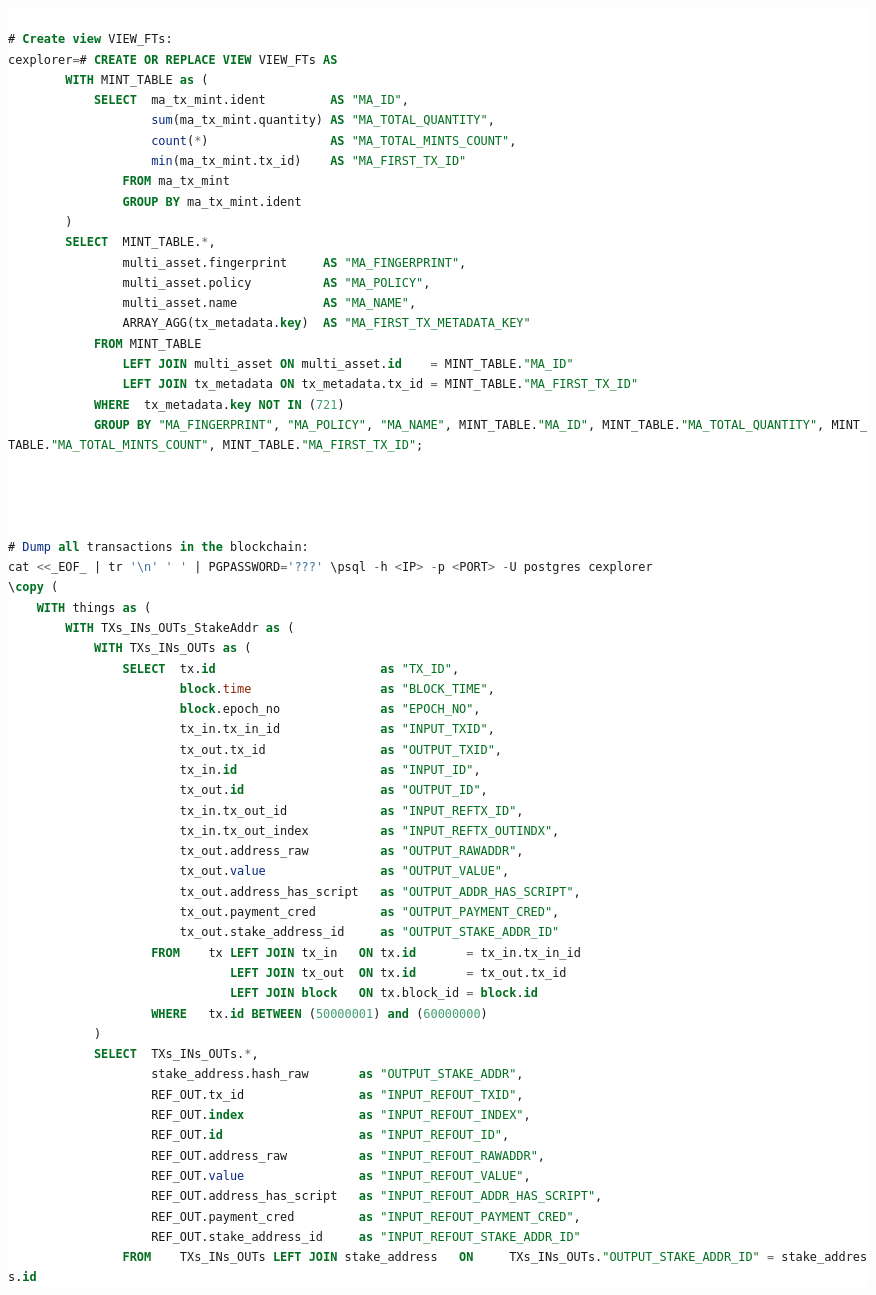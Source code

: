 ```sql

# Create view VIEW_FTs:
cexplorer=# CREATE OR REPLACE VIEW VIEW_FTs AS
        WITH MINT_TABLE as ( 
            SELECT  ma_tx_mint.ident         AS "MA_ID", 
                    sum(ma_tx_mint.quantity) AS "MA_TOTAL_QUANTITY", 
                    count(*)                 AS "MA_TOTAL_MINTS_COUNT", 
                    min(ma_tx_mint.tx_id)    AS "MA_FIRST_TX_ID" 
                FROM ma_tx_mint 
                GROUP BY ma_tx_mint.ident 
        ) 
        SELECT  MINT_TABLE.*, 
                multi_asset.fingerprint     AS "MA_FINGERPRINT", 
                multi_asset.policy          AS "MA_POLICY", 
                multi_asset.name            AS "MA_NAME", 
                ARRAY_AGG(tx_metadata.key)  AS "MA_FIRST_TX_METADATA_KEY" 
            FROM MINT_TABLE 
                LEFT JOIN multi_asset ON multi_asset.id    = MINT_TABLE."MA_ID" 
                LEFT JOIN tx_metadata ON tx_metadata.tx_id = MINT_TABLE."MA_FIRST_TX_ID" 
            WHERE  tx_metadata.key NOT IN (721) 
            GROUP BY "MA_FINGERPRINT", "MA_POLICY", "MA_NAME", MINT_TABLE."MA_ID", MINT_TABLE."MA_TOTAL_QUANTITY", MINT_TABLE."MA_TOTAL_MINTS_COUNT", MINT_TABLE."MA_FIRST_TX_ID"; 




# Dump all transactions in the blockchain:
cat <<_EOF_ | tr '\n' ' ' | PGPASSWORD='???' \psql -h <IP> -p <PORT> -U postgres cexplorer 
\copy ( 
    WITH things as ( 
        WITH TXs_INs_OUTs_StakeAddr as ( 
            WITH TXs_INs_OUTs as ( 
                SELECT  tx.id                       as "TX_ID", 
                        block.time                  as "BLOCK_TIME", 
                        block.epoch_no              as "EPOCH_NO", 
                        tx_in.tx_in_id              as "INPUT_TXID", 
                        tx_out.tx_id                as "OUTPUT_TXID", 
                        tx_in.id                    as "INPUT_ID",  
                        tx_out.id                   as "OUTPUT_ID", 
                        tx_in.tx_out_id             as "INPUT_REFTX_ID", 
                        tx_in.tx_out_index          as "INPUT_REFTX_OUTINDX", 
                        tx_out.address_raw          as "OUTPUT_RAWADDR", 
                        tx_out.value                as "OUTPUT_VALUE", 
                        tx_out.address_has_script   as "OUTPUT_ADDR_HAS_SCRIPT", 
                        tx_out.payment_cred         as "OUTPUT_PAYMENT_CRED", 
                        tx_out.stake_address_id     as "OUTPUT_STAKE_ADDR_ID" 
                    FROM    tx LEFT JOIN tx_in   ON tx.id       = tx_in.tx_in_id 
                               LEFT JOIN tx_out  ON tx.id       = tx_out.tx_id 
                               LEFT JOIN block   ON tx.block_id = block.id 
                    WHERE   tx.id BETWEEN (50000001) and (60000000) 
            ) 
            SELECT  TXs_INs_OUTs.*, 
                    stake_address.hash_raw       as "OUTPUT_STAKE_ADDR",
                    REF_OUT.tx_id                as "INPUT_REFOUT_TXID", 
                    REF_OUT.index                as "INPUT_REFOUT_INDEX", 
                    REF_OUT.id                   as "INPUT_REFOUT_ID", 
                    REF_OUT.address_raw          as "INPUT_REFOUT_RAWADDR", 
                    REF_OUT.value                as "INPUT_REFOUT_VALUE", 
                    REF_OUT.address_has_script   as "INPUT_REFOUT_ADDR_HAS_SCRIPT", 
                    REF_OUT.payment_cred         as "INPUT_REFOUT_PAYMENT_CRED", 
                    REF_OUT.stake_address_id     as "INPUT_REFOUT_STAKE_ADDR_ID" 
                FROM    TXs_INs_OUTs LEFT JOIN stake_address   ON     TXs_INs_OUTs."OUTPUT_STAKE_ADDR_ID" = stake_address.id 
```